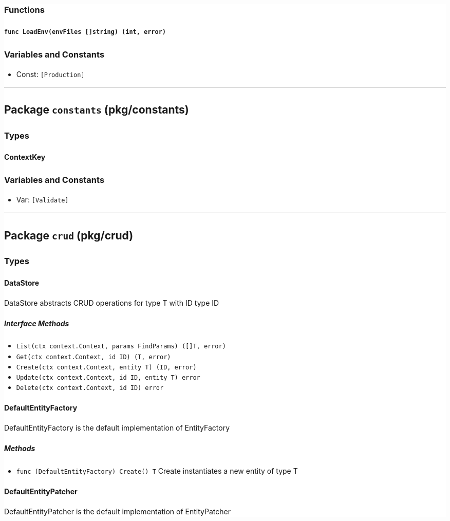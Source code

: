 ### Functions

#### `func LoadEnv(envFiles []string) (int, error)`

### Variables and Constants

- Const: `[Production]`

---

## Package `constants` (pkg/constants)

### Types

#### ContextKey

### Variables and Constants

- Var: `[Validate]`

---

## Package `crud` (pkg/crud)

### Types

#### DataStore

DataStore abstracts CRUD operations for type T with ID type ID


##### Interface Methods

- `List(ctx context.Context, params FindParams) ([]T, error)`
- `Get(ctx context.Context, id ID) (T, error)`
- `Create(ctx context.Context, entity T) (ID, error)`
- `Update(ctx context.Context, id ID, entity T) error`
- `Delete(ctx context.Context, id ID) error`

#### DefaultEntityFactory

DefaultEntityFactory is the default implementation of EntityFactory


##### Methods

- `func (DefaultEntityFactory) Create() T`
  Create instantiates a new entity of type T
  

#### DefaultEntityPatcher

DefaultEntityPatcher is the default implementation of EntityPatcher
